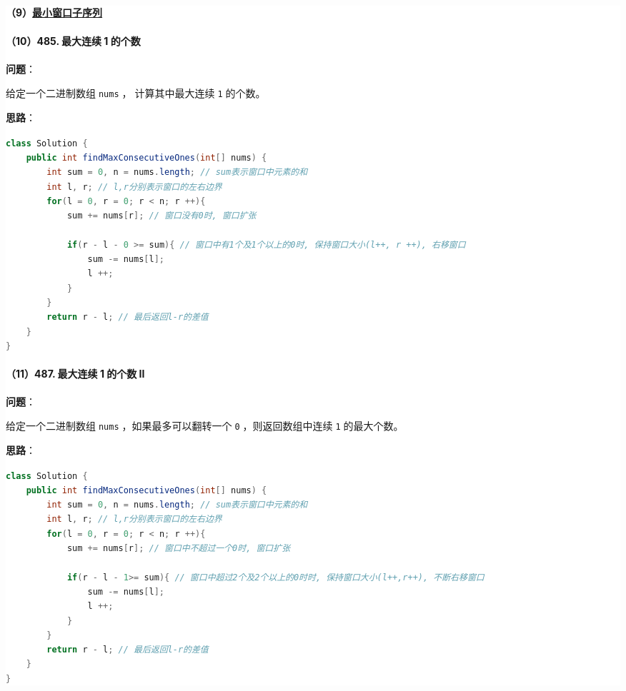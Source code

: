 



#### （9）[最小窗口子序列](https://leetcode.cn/problems/minimum-window-subsequence/)



#### （10）485. 最大连续 1 的个数

**问题**：

给定一个二进制数组 `nums` ， 计算其中最大连续 `1` 的个数。

**思路**：

```java
class Solution {
    public int findMaxConsecutiveOnes(int[] nums) {
        int sum = 0, n = nums.length; // sum表示窗口中元素的和
        int l, r; // l,r分别表示窗口的左右边界
        for(l = 0, r = 0; r < n; r ++){
            sum += nums[r]; // 窗口没有0时, 窗口扩张

            if(r - l - 0 >= sum){ // 窗口中有1个及1个以上的0时, 保持窗口大小(l++, r ++), 右移窗口
                sum -= nums[l];
                l ++;
            }
        }
        return r - l; // 最后返回l-r的差值
    }
}
```

#### （11）487. 最大连续 1 的个数 II

**问题**：

给定一个二进制数组 `nums` ，如果最多可以翻转一个 `0` ，则返回数组中连续 `1` 的最大个数。

**思路**：

```java
class Solution {
    public int findMaxConsecutiveOnes(int[] nums) {
        int sum = 0, n = nums.length; // sum表示窗口中元素的和
        int l, r; // l,r分别表示窗口的左右边界
        for(l = 0, r = 0; r < n; r ++){ 
            sum += nums[r]; // 窗口中不超过一个0时, 窗口扩张

            if(r - l - 1>= sum){ // 窗口中超过2个及2个以上的0时时, 保持窗口大小(l++,r++), 不断右移窗口
                sum -= nums[l];
                l ++;
            }
        }
        return r - l; // 最后返回l-r的差值
    }
}
```

